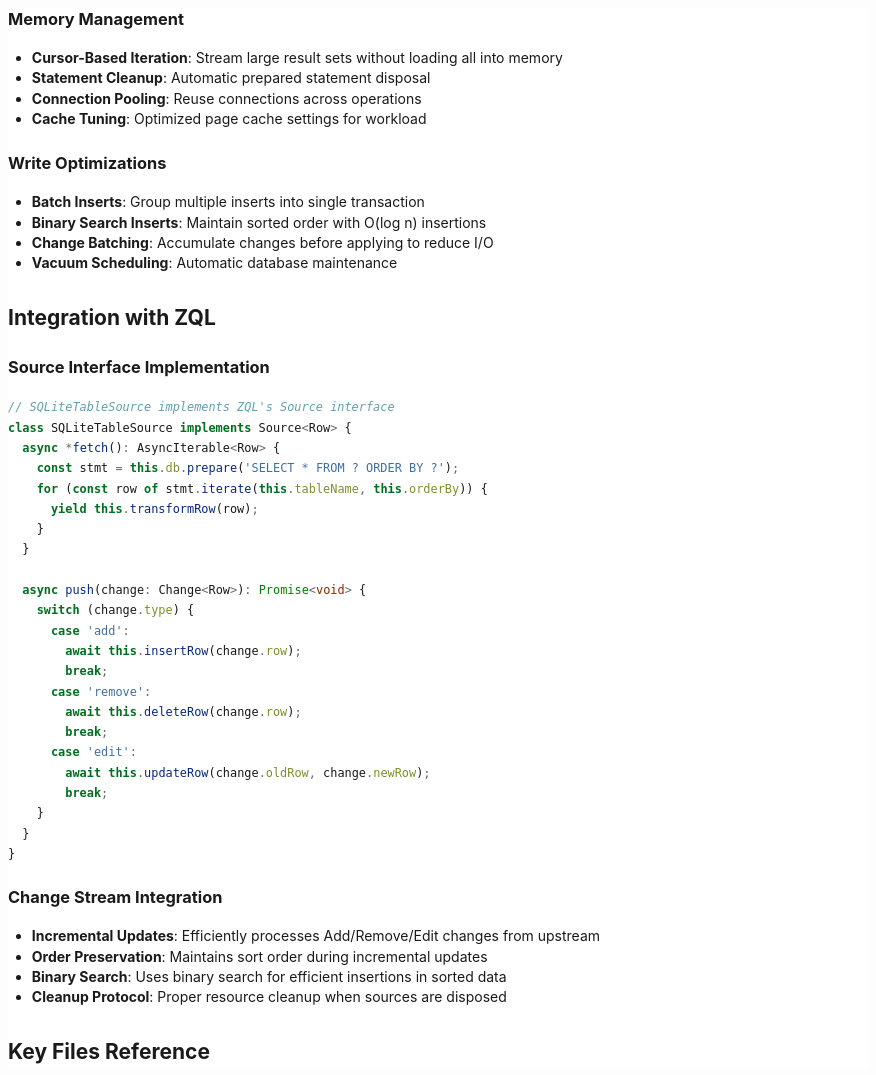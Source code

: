 ```typescript
```

### Memory Management
- **Cursor-Based Iteration**: Stream large result sets without loading all into memory
- **Statement Cleanup**: Automatic prepared statement disposal
- **Connection Pooling**: Reuse connections across operations
- **Cache Tuning**: Optimized page cache settings for workload

### Write Optimizations
- **Batch Inserts**: Group multiple inserts into single transaction
- **Binary Search Inserts**: Maintain sorted order with O(log n) insertions
- **Change Batching**: Accumulate changes before applying to reduce I/O
- **Vacuum Scheduling**: Automatic database maintenance

## Integration with ZQL

### Source Interface Implementation
```typescript
// SQLiteTableSource implements ZQL's Source interface
class SQLiteTableSource implements Source<Row> {
  async *fetch(): AsyncIterable<Row> {
    const stmt = this.db.prepare('SELECT * FROM ? ORDER BY ?');
    for (const row of stmt.iterate(this.tableName, this.orderBy)) {
      yield this.transformRow(row);
    }
  }
  
  async push(change: Change<Row>): Promise<void> {
    switch (change.type) {
      case 'add':
        await this.insertRow(change.row);
        break;
      case 'remove':
        await this.deleteRow(change.row);
        break;
      case 'edit':
        await this.updateRow(change.oldRow, change.newRow);
        break;
    }
  }
}
```

### Change Stream Integration
- **Incremental Updates**: Efficiently processes Add/Remove/Edit changes from upstream
- **Order Preservation**: Maintains sort order during incremental updates
- **Binary Search**: Uses binary search for efficient insertions in sorted data
- **Cleanup Protocol**: Proper resource cleanup when sources are disposed

## Key Files Reference
